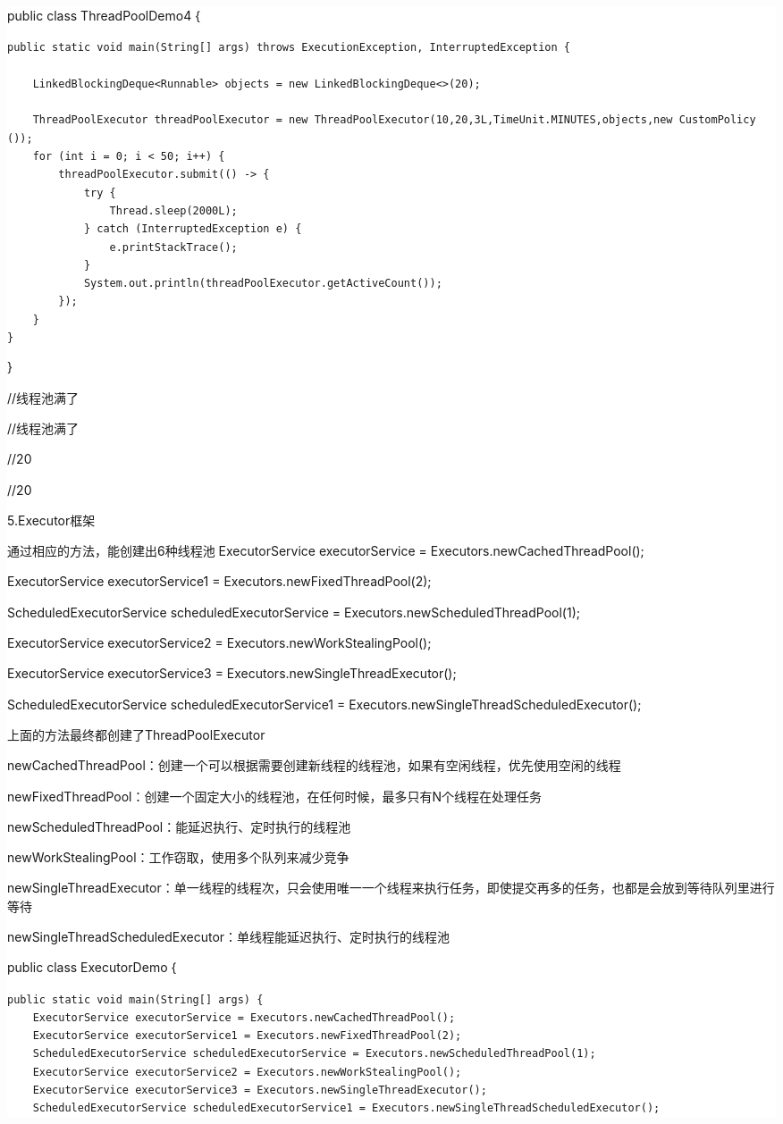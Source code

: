 public class ThreadPoolDemo4 {

    public static void main(String[] args) throws ExecutionException, InterruptedException {

        LinkedBlockingDeque<Runnable> objects = new LinkedBlockingDeque<>(20);

        ThreadPoolExecutor threadPoolExecutor = new ThreadPoolExecutor(10,20,3L,TimeUnit.MINUTES,objects,new CustomPolicy());
        for (int i = 0; i < 50; i++) {
            threadPoolExecutor.submit(() -> {
                try {
                    Thread.sleep(2000L);
                } catch (InterruptedException e) {
                    e.printStackTrace();
                }
                System.out.println(threadPoolExecutor.getActiveCount());
            });
        }
    }
}

//线程池满了

//线程池满了

//20

//20

5.Executor框架

通过相应的方法，能创建出6种线程池
ExecutorService executorService = Executors.newCachedThreadPool();

ExecutorService executorService1 = Executors.newFixedThreadPool(2);

ScheduledExecutorService scheduledExecutorService = Executors.newScheduledThreadPool(1);

ExecutorService executorService2 = Executors.newWorkStealingPool();

ExecutorService executorService3 = Executors.newSingleThreadExecutor();

ScheduledExecutorService scheduledExecutorService1 = Executors.newSingleThreadScheduledExecutor();

上面的方法最终都创建了ThreadPoolExecutor

newCachedThreadPool：创建一个可以根据需要创建新线程的线程池，如果有空闲线程，优先使用空闲的线程

newFixedThreadPool：创建一个固定大小的线程池，在任何时候，最多只有N个线程在处理任务

newScheduledThreadPool：能延迟执行、定时执行的线程池

newWorkStealingPool：工作窃取，使用多个队列来减少竞争

newSingleThreadExecutor：单一线程的线程次，只会使用唯一一个线程来执行任务，即使提交再多的任务，也都是会放到等待队列里进行等待

newSingleThreadScheduledExecutor：单线程能延迟执行、定时执行的线程池

public class ExecutorDemo {

    public static void main(String[] args) {
        ExecutorService executorService = Executors.newCachedThreadPool();
        ExecutorService executorService1 = Executors.newFixedThreadPool(2);
        ScheduledExecutorService scheduledExecutorService = Executors.newScheduledThreadPool(1);
        ExecutorService executorService2 = Executors.newWorkStealingPool();
        ExecutorService executorService3 = Executors.newSingleThreadExecutor();
        ScheduledExecutorService scheduledExecutorService1 = Executors.newSingleThreadScheduledExecutor();
